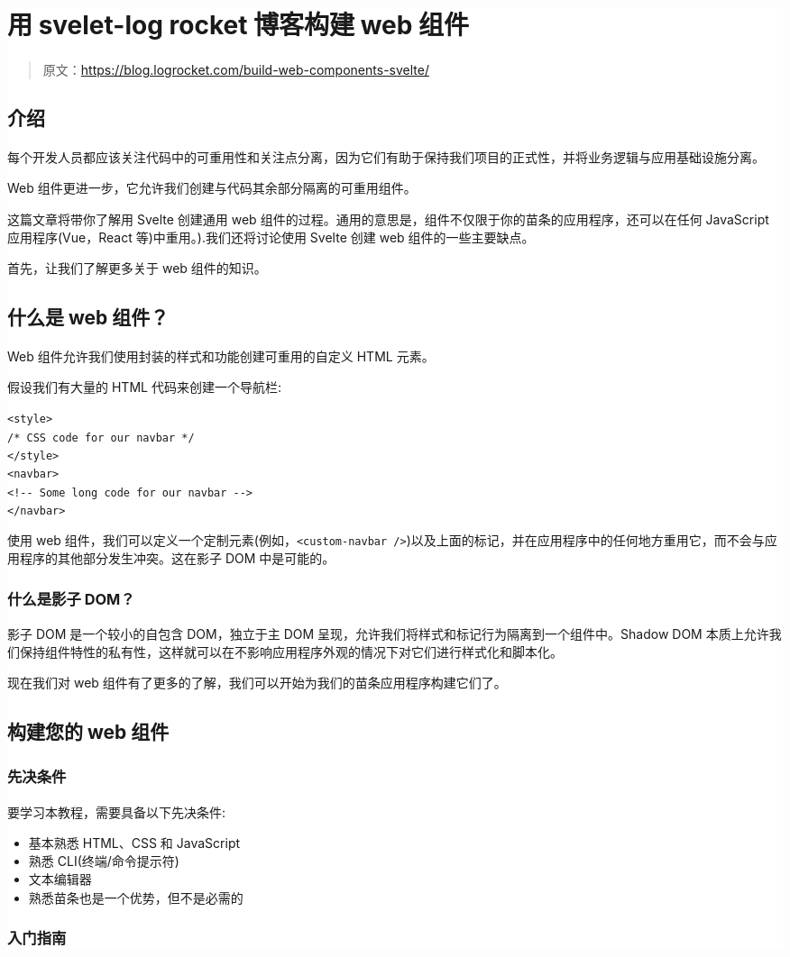 # 用 svelet-log rocket 博客构建 web 组件

> 原文：<https://blog.logrocket.com/build-web-components-svelte/>

## 介绍

每个开发人员都应该关注代码中的可重用性和关注点分离，因为它们有助于保持我们项目的正式性，并将业务逻辑与应用基础设施分离。

Web 组件更进一步，它允许我们创建与代码其余部分隔离的可重用组件。

这篇文章将带你了解用 Svelte 创建通用 web 组件的过程。通用的意思是，组件不仅限于你的苗条的应用程序，还可以在任何 JavaScript 应用程序(Vue，React 等)中重用。).我们还将讨论使用 Svelte 创建 web 组件的一些主要缺点。

首先，让我们了解更多关于 web 组件的知识。

## 什么是 web 组件？

Web 组件允许我们使用封装的样式和功能创建可重用的自定义 HTML 元素。

假设我们有大量的 HTML 代码来创建一个导航栏:

```
<style>
/* CSS code for our navbar */
</style>
<navbar>
<!-- Some long code for our navbar -->
</navbar>
```

使用 web 组件，我们可以定义一个定制元素(例如，`<custom-navbar />`)以及上面的标记，并在应用程序中的任何地方重用它，而不会与应用程序的其他部分发生冲突。这在影子 DOM 中是可能的。

### 什么是影子 DOM？

影子 DOM 是一个较小的自包含 DOM，独立于主 DOM 呈现，允许我们将样式和标记行为隔离到一个组件中。Shadow DOM 本质上允许我们保持组件特性的私有性，这样就可以在不影响应用程序外观的情况下对它们进行样式化和脚本化。

现在我们对 web 组件有了更多的了解，我们可以开始为我们的苗条应用程序构建它们了。

## 构建您的 web 组件

### 先决条件

要学习本教程，需要具备以下先决条件:

*   基本熟悉 HTML、CSS 和 JavaScript
*   熟悉 CLI(终端/命令提示符)
*   文本编辑器
*   熟悉苗条也是一个优势，但不是必需的

### 入门指南
